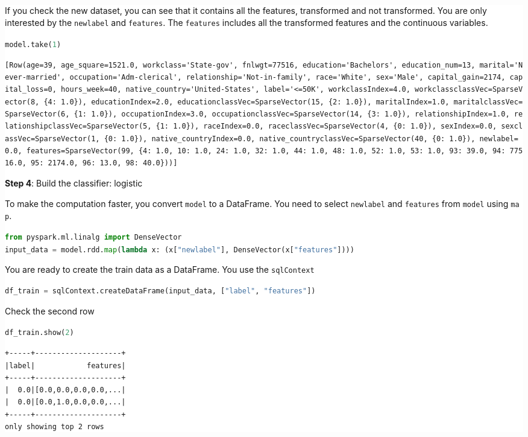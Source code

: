 If you check the new dataset, you can see that it contains all the
features, transformed and not transformed. You are only interested by
the `newlabel` and `features`. The `features` includes all the
transformed features and the continuous variables.


```python
model.take(1)

```




    [Row(age=39, age_square=1521.0, workclass='State-gov', fnlwgt=77516, education='Bachelors', education_num=13, marital='Never-married', occupation='Adm-clerical', relationship='Not-in-family', race='White', sex='Male', capital_gain=2174, capital_loss=0, hours_week=40, native_country='United-States', label='<=50K', workclassIndex=4.0, workclassclassVec=SparseVector(8, {4: 1.0}), educationIndex=2.0, educationclassVec=SparseVector(15, {2: 1.0}), maritalIndex=1.0, maritalclassVec=SparseVector(6, {1: 1.0}), occupationIndex=3.0, occupationclassVec=SparseVector(14, {3: 1.0}), relationshipIndex=1.0, relationshipclassVec=SparseVector(5, {1: 1.0}), raceIndex=0.0, raceclassVec=SparseVector(4, {0: 1.0}), sexIndex=0.0, sexclassVec=SparseVector(1, {0: 1.0}), native_countryIndex=0.0, native_countryclassVec=SparseVector(40, {0: 1.0}), newlabel=0.0, features=SparseVector(99, {4: 1.0, 10: 1.0, 24: 1.0, 32: 1.0, 44: 1.0, 48: 1.0, 52: 1.0, 53: 1.0, 93: 39.0, 94: 77516.0, 95: 2174.0, 96: 13.0, 98: 40.0}))]



**Step 4**: Build the classifier: logistic


To make the computation faster, you convert `model` to a DataFrame. You
need to select `newlabel` and `features` from `model` using `map`.


```python
from pyspark.ml.linalg import DenseVector
input_data = model.rdd.map(lambda x: (x["newlabel"], DenseVector(x["features"])))
```

You are ready to create the train data as a DataFrame. You use the
`sqlContext`


```python
df_train = sqlContext.createDataFrame(input_data, ["label", "features"])
```

Check the second row


```python
df_train.show(2)

```

    +-----+--------------------+
    |label|            features|
    +-----+--------------------+
    |  0.0|[0.0,0.0,0.0,0.0,...|
    |  0.0|[0.0,1.0,0.0,0.0,...|
    +-----+--------------------+
    only showing top 2 rows
